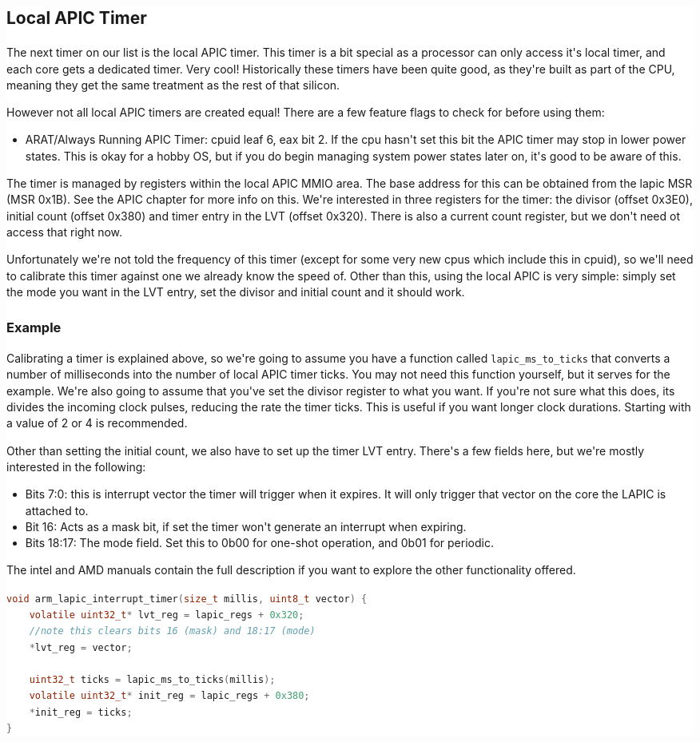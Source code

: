 ## Local APIC Timer

The next timer on our list is the local APIC timer. This timer is a bit special as a processor can only access it's local timer, and each core gets a dedicated timer. Very cool! Historically these timers have been quite good, as they're built as part of the CPU, meaning they get the same treatment as the rest of that silicon.

However not all local APIC timers are created equal! There are a few feature flags to check for before using them:

- ARAT/Always Running APIC Timer: cpuid leaf 6, eax bit 2. If the cpu hasn't set this bit the APIC timer may stop in lower power states. This is okay for a hobby OS, but if you do begin managing system power states later on, it's good to be aware of this.

The timer is managed by registers within the local APIC MMIO area. The base address for this can be obtained from the lapic MSR (MSR 0x1B). See the APIC chapter for more info on this. We're interested in three registers for the timer: the divisor (offset 0x3E0), initial count (offset 0x380) and timer entry in the LVT (offset 0x320). There is also a current count register, but we don't need ot access that right now.

Unfortunately we're not told the frequency of this timer (except for some very new cpus which include this in cpuid), so we'll need to calibrate this timer against one we already know the speed of. Other than this, using the local APIC is very simple: simply set the mode you want in the LVT entry, set the divisor and initial count and it should work.

### Example

Calibrating a timer is explained above, so we're going to assume you have a function called `lapic_ms_to_ticks` that converts a number of milliseconds into the number of local APIC timer ticks. You may not need this function yourself, but it serves for the example. We're also going to assume that you've set the divisor register to what you want. If you're not sure what this does, its divides the incoming clock pulses, reducing the rate the timer ticks. This is useful if you want longer clock durations. Starting with a value of 2 or 4 is recommended.

Other than setting the initial count, we also have to set up the timer LVT entry. There's a few fields here, but we're mostly interested in the following:

- Bits 7:0: this is interrupt vector the timer will trigger when it expires. It will only trigger that vector on the core the LAPIC is attached to.
- Bit 16: Acts as a mask bit, if set the timer won't generate an interrupt when expiring.
- Bits 18:17: The mode field. Set this to 0b00 for one-shot operation, and 0b01 for periodic.

The intel and AMD manuals contain the full description if you want to explore the other functionality offered.

```c
void arm_lapic_interrupt_timer(size_t millis, uint8_t vector) {
    volatile uint32_t* lvt_reg = lapic_regs + 0x320;
    //note this clears bits 16 (mask) and 18:17 (mode)
    *lvt_reg = vector;

    uint32_t ticks = lapic_ms_to_ticks(millis);
    volatile uint32_t* init_reg = lapic_regs + 0x380;
    *init_reg = ticks;
}
```
